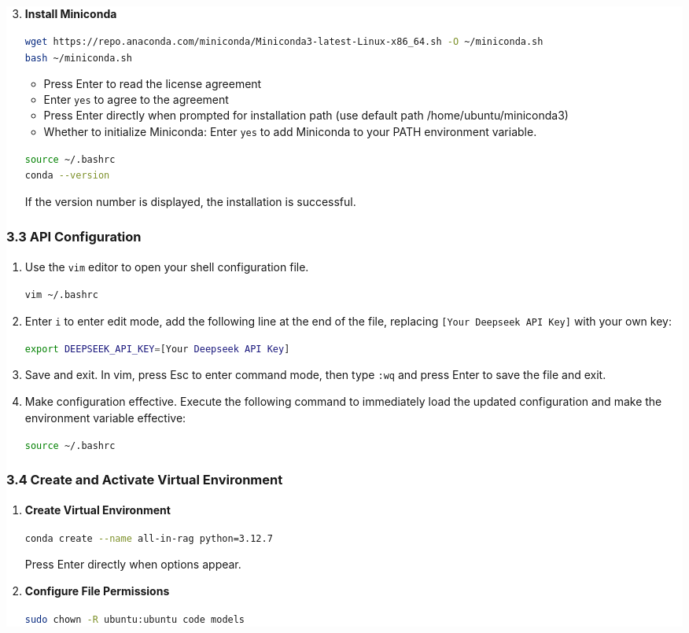 3.  **Install Miniconda**

    ```bash
    wget https://repo.anaconda.com/miniconda/Miniconda3-latest-Linux-x86_64.sh -O ~/miniconda.sh
    bash ~/miniconda.sh
    ```

    - Press Enter to read the license agreement
    - Enter `yes` to agree to the agreement
    - Press Enter directly when prompted for installation path (use default path /home/ubuntu/miniconda3)
    - Whether to initialize Miniconda: Enter `yes` to add Miniconda to your PATH environment variable.

    ```bash
    source ~/.bashrc
    conda --version
    ```

    If the version number is displayed, the installation is successful.

### 3.3 API Configuration

1.  Use the `vim` editor to open your shell configuration file.

    ```bash
    vim ~/.bashrc
    ```

2.  Enter `i` to enter edit mode, add the following line at the end of the file, replacing `[Your Deepseek API Key]` with your own key:

    ```bash
    export DEEPSEEK_API_KEY=[Your Deepseek API Key]
    ```

3.  Save and exit. In vim, press Esc to enter command mode, then type `:wq` and press Enter to save the file and exit.

4.  Make configuration effective. Execute the following command to immediately load the updated configuration and make the environment variable effective:

    ```bash
    source ~/.bashrc
    ```

### 3.4 Create and Activate Virtual Environment

1.  **Create Virtual Environment**

    ```bash
    conda create --name all-in-rag python=3.12.7
    ```

    Press Enter directly when options appear.

2.  **Configure File Permissions**

    ```bash
    sudo chown -R ubuntu:ubuntu code models
    ```
